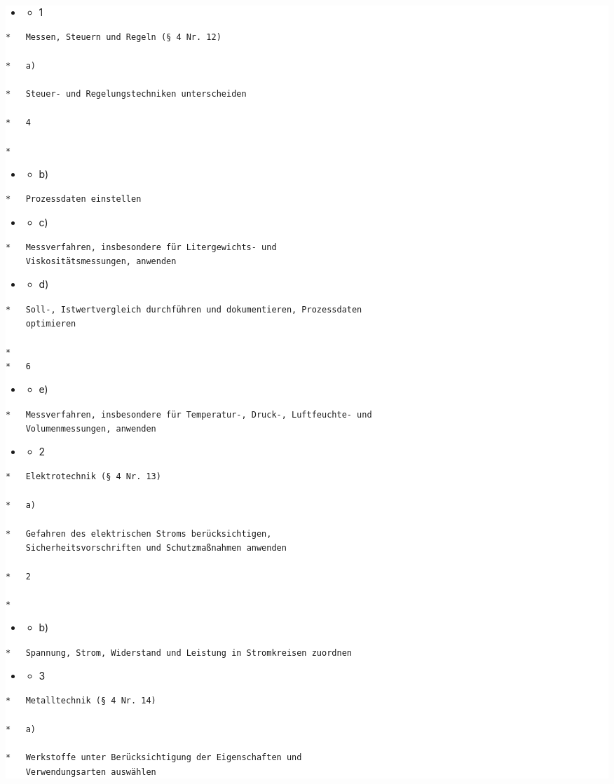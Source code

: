
*    *   1

    *   Messen, Steuern und Regeln (§ 4 Nr. 12)

    *   a)

    *   Steuer- und Regelungstechniken unterscheiden

    *   4

    *

*    *   b)

    *   Prozessdaten einstellen


*    *   c)

    *   Messverfahren, insbesondere für Litergewichts- und
        Viskositätsmessungen, anwenden


*    *   d)

    *   Soll-, Istwertvergleich durchführen und dokumentieren, Prozessdaten
        optimieren

    *
    *   6


*    *   e)

    *   Messverfahren, insbesondere für Temperatur-, Druck-, Luftfeuchte- und
        Volumenmessungen, anwenden


*    *   2

    *   Elektrotechnik (§ 4 Nr. 13)

    *   a)

    *   Gefahren des elektrischen Stroms berücksichtigen,
        Sicherheitsvorschriften und Schutzmaßnahmen anwenden

    *   2

    *

*    *   b)

    *   Spannung, Strom, Widerstand und Leistung in Stromkreisen zuordnen


*    *   3

    *   Metalltechnik (§ 4 Nr. 14)

    *   a)

    *   Werkstoffe unter Berücksichtigung der Eigenschaften und
        Verwendungsarten auswählen
